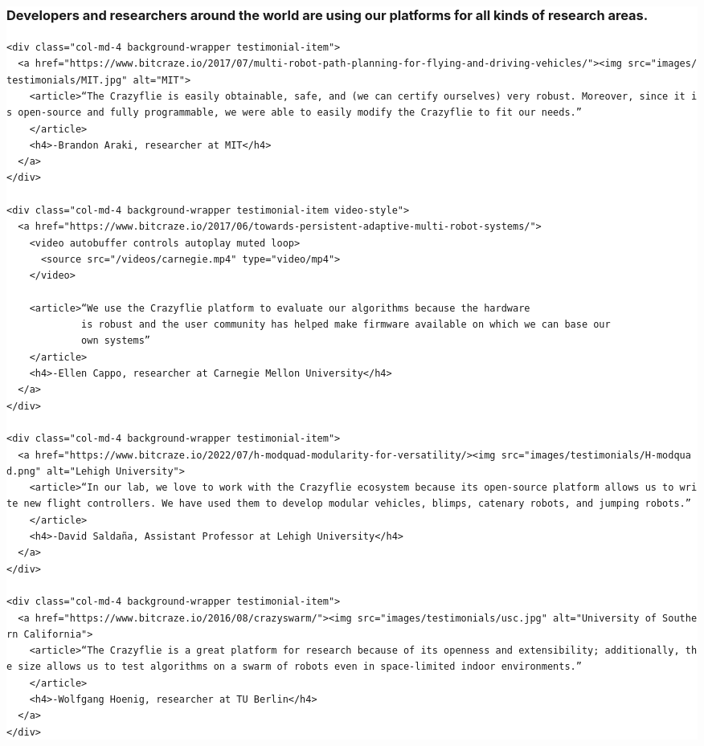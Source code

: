   <div class="row flow-container section-content">
    <div class="col-md-4 header-padding">
        <div class="testimonial-header-text">
          <h3>Developers and researchers around the world are using our platforms for all kinds of research areas.</h3>
        </div>
    </div>

    <div class="col-md-4 background-wrapper testimonial-item">
      <a href="https://www.bitcraze.io/2017/07/multi-robot-path-planning-for-flying-and-driving-vehicles/"><img src="images/testimonials/MIT.jpg" alt="MIT">
        <article>“The Crazyflie is easily obtainable, safe, and (we can certify ourselves) very robust. Moreover, since it is open-source and fully programmable, we were able to easily modify the Crazyflie to fit our needs.”
        </article>
        <h4>-Brandon Araki, researcher at MIT</h4>
      </a>
    </div>

    <div class="col-md-4 background-wrapper testimonial-item video-style">
      <a href="https://www.bitcraze.io/2017/06/towards-persistent-adaptive-multi-robot-systems/">
        <video autobuffer controls autoplay muted loop>
          <source src="/videos/carnegie.mp4" type="video/mp4">
        </video>

        <article>“We use the Crazyflie platform to evaluate our algorithms because the hardware
                 is robust and the user community has helped make firmware available on which we can base our
                 own systems”
        </article>
        <h4>-Ellen Cappo, researcher at Carnegie Mellon University</h4>
      </a>
    </div>

    <div class="col-md-4 background-wrapper testimonial-item">
      <a href="https://www.bitcraze.io/2022/07/h-modquad-modularity-for-versatility/><img src="images/testimonials/H-modquad.png" alt="Lehigh University">
        <article>“In our lab, we love to work with the Crazyflie ecosystem because its open-source platform allows us to write new flight controllers. We have used them to develop modular vehicles, blimps, catenary robots, and jumping robots.”
        </article>
        <h4>-David Saldaña, Assistant Professor at Lehigh University</h4>
      </a>
    </div>

    <div class="col-md-4 background-wrapper testimonial-item">
      <a href="https://www.bitcraze.io/2016/08/crazyswarm/"><img src="images/testimonials/usc.jpg" alt="University of Southern California">
        <article>“The Crazyflie is a great platform for research because of its openness and extensibility; additionally, the size allows us to test algorithms on a swarm of robots even in space-limited indoor environments.”
        </article>
        <h4>-Wolfgang Hoenig, researcher at TU Berlin</h4>
      </a>
    </div>
  </div>
</div>
